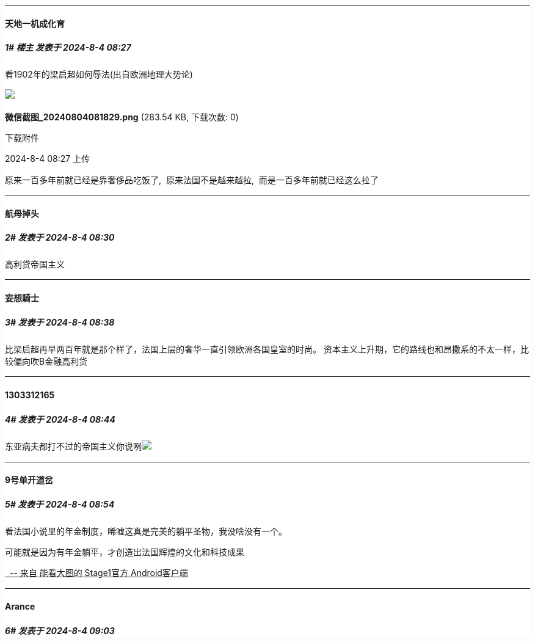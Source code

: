 ﻿
*****

####  天地一机成化育  
##### 1#       楼主       发表于 2024-8-4 08:27

看1902年的梁启超如何辱法(出自欧洲地理大势论)

<img src="https://img.saraba1st.com/forum/202408/04/082737fcsr441122tk14e4.png" referrerpolicy="no-referrer">

<strong>微信截图_20240804081829.png</strong> (283.54 KB, 下载次数: 0)

下载附件

2024-8-4 08:27 上传

原来一百多年前就已经是靠奢侈品吃饭了,  原来法国不是越来越拉,  而是一百多年前就已经这么拉了

*****

####  航母掉头  
##### 2#       发表于 2024-8-4 08:30

高利贷帝国主义

*****

####  妄想騎士  
##### 3#       发表于 2024-8-4 08:38

比梁启超再早两百年就是那个样了，法国上层的奢华一直引领欧洲各国皇室的时尚。
资本主义上升期，它的路线也和昂撒系的不太一样，比较偏向吹B金融高利贷

*****

####  1303312165  
##### 4#       发表于 2024-8-4 08:44

东亚病夫都打不过的帝国主义你说咧<img src="https://static.saraba1st.com/image/smiley/face2017/067.png" referrerpolicy="no-referrer">

*****

####  9号单开道岔  
##### 5#       发表于 2024-8-4 08:54

看法国小说里的年金制度，唏嘘这真是完美的躺平圣物，我没啥没有一个。

可能就是因为有年金躺平，才创造出法国辉煌的文化和科技成果

[  -- 来自 能看大图的 Stage1官方 Android客户端](https://www.coolapk.com/apk/140634)

*****

####  Arance  
##### 6#       发表于 2024-8-4 09:03

